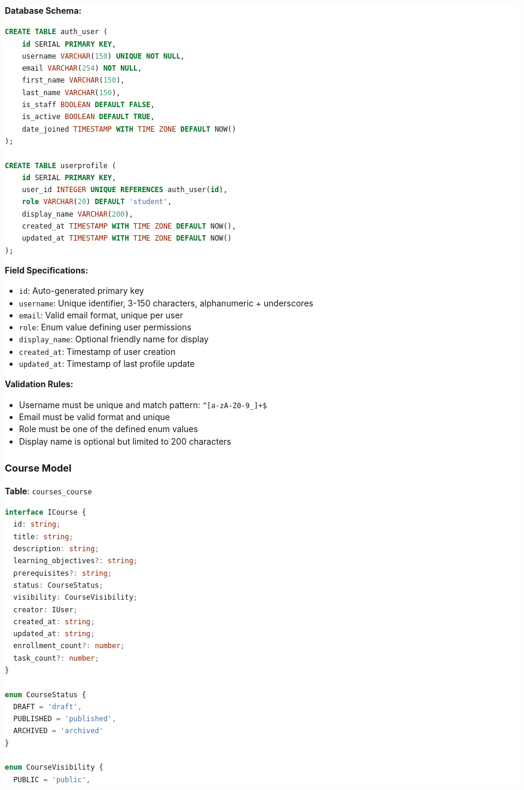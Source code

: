 **Database Schema:**
```sql
CREATE TABLE auth_user (
    id SERIAL PRIMARY KEY,
    username VARCHAR(150) UNIQUE NOT NULL,
    email VARCHAR(254) NOT NULL,
    first_name VARCHAR(150),
    last_name VARCHAR(150),
    is_staff BOOLEAN DEFAULT FALSE,
    is_active BOOLEAN DEFAULT TRUE,
    date_joined TIMESTAMP WITH TIME ZONE DEFAULT NOW()
);

CREATE TABLE userprofile (
    id SERIAL PRIMARY KEY,
    user_id INTEGER UNIQUE REFERENCES auth_user(id),
    role VARCHAR(20) DEFAULT 'student',
    display_name VARCHAR(200),
    created_at TIMESTAMP WITH TIME ZONE DEFAULT NOW(),
    updated_at TIMESTAMP WITH TIME ZONE DEFAULT NOW()
);
```

**Field Specifications:**
- `id`: Auto-generated primary key
- `username`: Unique identifier, 3-150 characters, alphanumeric + underscores
- `email`: Valid email format, unique per user
- `role`: Enum value defining user permissions
- `display_name`: Optional friendly name for display
- `created_at`: Timestamp of user creation
- `updated_at`: Timestamp of last profile update

**Validation Rules:**
- Username must be unique and match pattern: `^[a-zA-Z0-9_]+$`
- Email must be valid format and unique
- Role must be one of the defined enum values
- Display name is optional but limited to 200 characters

### Course Model

**Table**: `courses_course`

```typescript
interface ICourse {
  id: string;
  title: string;
  description: string;
  learning_objectives?: string;
  prerequisites?: string;
  status: CourseStatus;
  visibility: CourseVisibility;
  creator: IUser;
  created_at: string;
  updated_at: string;
  enrollment_count?: number;
  task_count?: number;
}

enum CourseStatus {
  DRAFT = 'draft',
  PUBLISHED = 'published',
  ARCHIVED = 'archived'
}

enum CourseVisibility {
  PUBLIC = 'public',
```